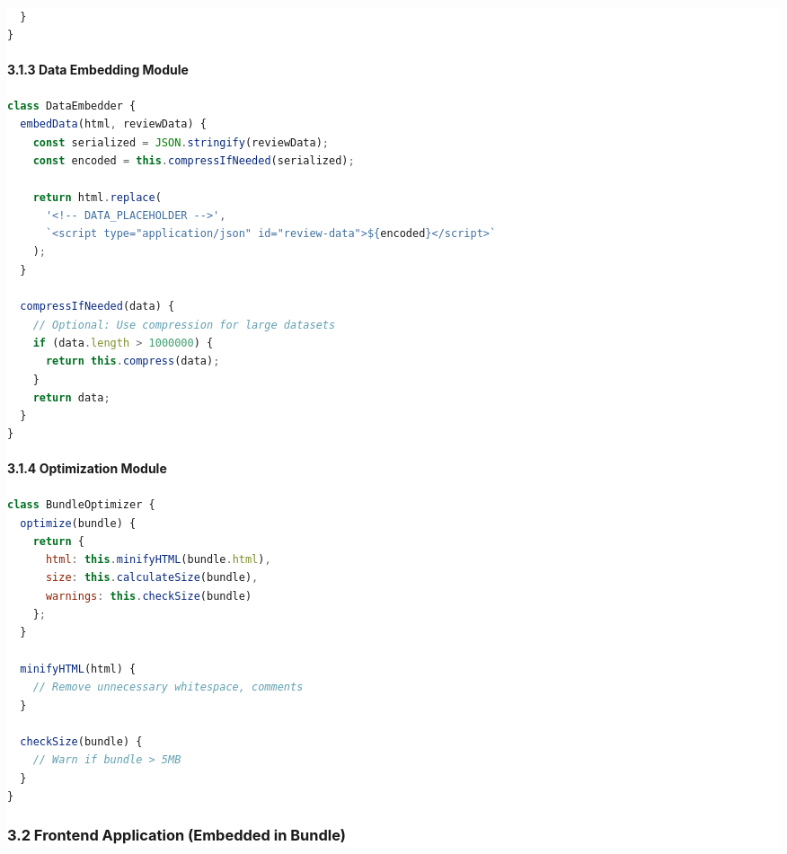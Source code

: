 ```javascript
  }
}
```

#### 3.1.3 Data Embedding Module

```javascript
class DataEmbedder {
  embedData(html, reviewData) {
    const serialized = JSON.stringify(reviewData);
    const encoded = this.compressIfNeeded(serialized);

    return html.replace(
      '<!-- DATA_PLACEHOLDER -->',
      `<script type="application/json" id="review-data">${encoded}</script>`
    );
  }

  compressIfNeeded(data) {
    // Optional: Use compression for large datasets
    if (data.length > 1000000) {
      return this.compress(data);
    }
    return data;
  }
}
```

#### 3.1.4 Optimization Module

```javascript
class BundleOptimizer {
  optimize(bundle) {
    return {
      html: this.minifyHTML(bundle.html),
      size: this.calculateSize(bundle),
      warnings: this.checkSize(bundle)
    };
  }

  minifyHTML(html) {
    // Remove unnecessary whitespace, comments
  }

  checkSize(bundle) {
    // Warn if bundle > 5MB
  }
}
```

### 3.2 Frontend Application (Embedded in Bundle)
